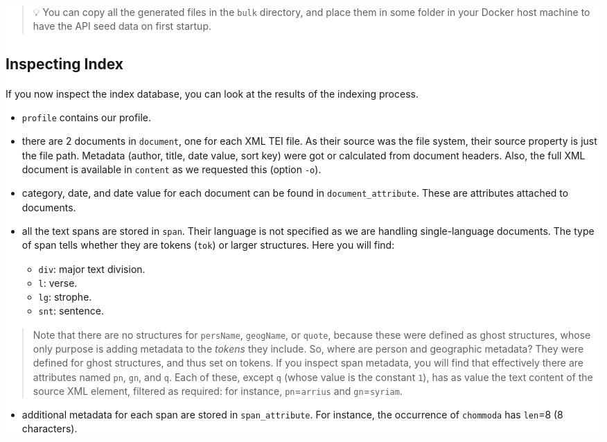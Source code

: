>💡 You can copy all the generated files in the `bulk` directory, and place them in some folder in your Docker host machine to have the API seed data on first startup.

## Inspecting Index

If you now inspect the index database, you can look at the results of the indexing process.

- `profile` contains our profile.

- there are 2 documents in `document`, one for each XML TEI file. As their source was the file system, their source property is just the file path. Metadata (author, title, date value, sort key) were got or calculated from document headers. Also, the full XML document is available in `content` as we requested this (option `-o`).

- category, date, and date value for each document can be found in `document_attribute`. These are attributes attached to documents.

- all the text spans are stored in `span`. Their language is not specified as we are handling single-language documents. The type of span tells whether they are tokens (`tok`) or larger structures. Here you will find:
  - `div`: major text division.
  - `l`: verse.
  - `lg`: strophe.
  - `snt`: sentence.

>Note that there are no structures for `persName`, `geogName`, or `quote`, because these were defined as ghost structures, whose only purpose is adding metadata to the _tokens_ they include. So, where are person and geographic metadata? They were defined for ghost structures, and thus set on tokens. If you inspect span metadata, you will find that effectively there are attributes named `pn`, `gn`, and `q`. Each of these, except `q` (whose value is the constant `1`), has as value the text content of the source XML element, filtered as required: for instance, `pn`=`arrius` and `gn`=`syriam`.

- additional metadata for each span are stored in `span_attribute`. For instance, the occurrence of `chommoda` has `len`=8 (8 characters).
